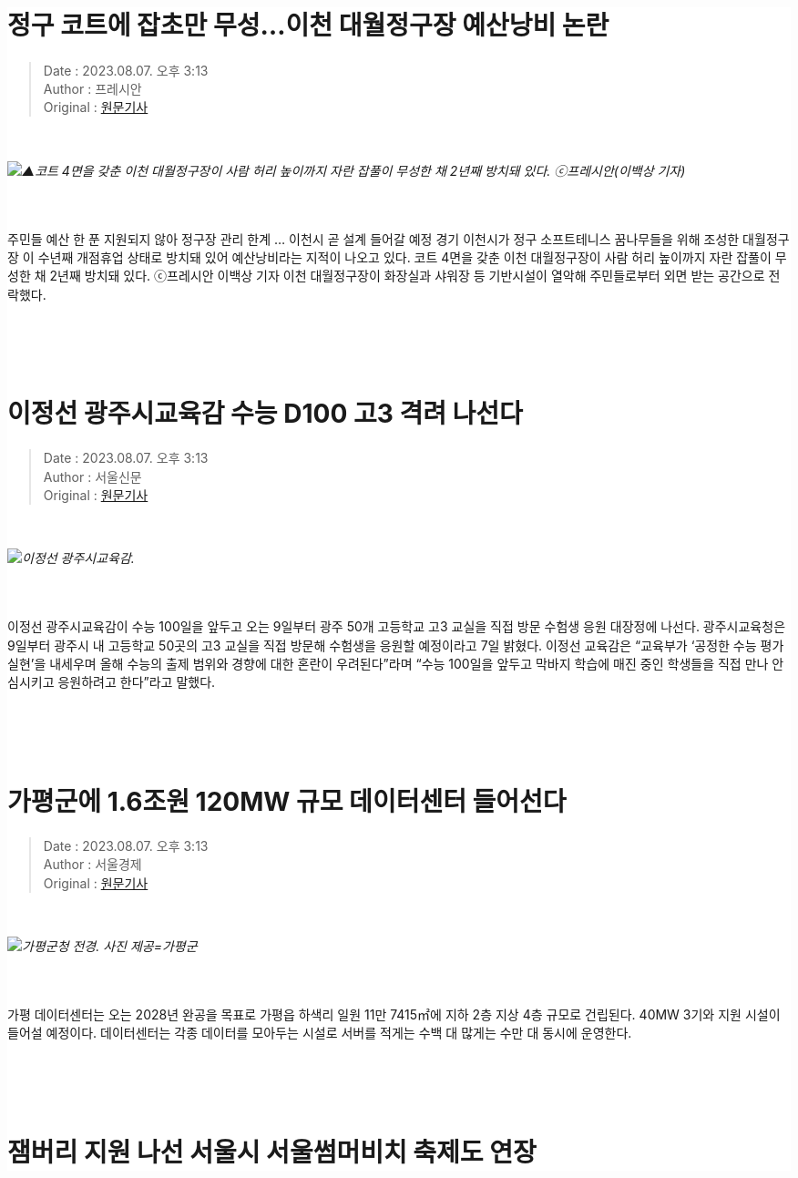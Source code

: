   
# 정구 코트에 잡초만 무성…이천 대월정구장 예산낭비 논란  
  
> Date : 2023.08.07. 오후 3:13  
> Author : 프레시안  
> Original : [원문기사](https://n.news.naver.com/mnews/article/002/0002295891?sid=102)  
<br/>  
  
<img src="https://imgnews.pstatic.net/image/002/2023/08/07/0002295891_001_20230807151303903.jpg?type=w647" id="img1"></img><em class="img_desc">▲코트 4면을 갖춘 이천 대월정구장이 사람 허리 높이까지 자란 잡풀이 무성한 채 2년째 방치돼 있다. ⓒ프레시안(이백상 기자)</em>  
<br/><br/>  
  
주민들 예산 한 푼 지원되지 않아 정구장 관리 한계 … 이천시 곧 설계 들어갈 예정 경기 이천시가 정구 소프트테니스 꿈나무들을 위해 조성한 대월정구장 이 수년째 개점휴업 상태로 방치돼 있어 예산낭비라는 지적이 나오고 있다.
코트 4면을 갖춘 이천 대월정구장이 사람 허리 높이까지 자란 잡풀이 무성한 채 2년째 방치돼 있다.
ⓒ프레시안 이백상 기자 이천 대월정구장이 화장실과 샤워장 등 기반시설이 열악해 주민들로부터 외면 받는 공간으로 전락했다.  
<br/><br/><br/>  

  
# 이정선 광주시교육감 수능 D100 고3 격려 나선다  
  
> Date : 2023.08.07. 오후 3:13  
> Author : 서울신문  
> Original : [원문기사](https://n.news.naver.com/mnews/article/081/0003383105?sid=102)  
<br/>  
  
<img src="https://imgnews.pstatic.net/image/081/2023/08/07/0003383105_001_20230807151301155.jpg?type=w647" id="img1"></img><em class="img_desc">이정선 광주시교육감.</em>  
<br/><br/>  
  
이정선 광주시교육감이 수능 100일을 앞두고 오는 9일부터 광주 50개 고등학교 고3 교실을 직접 방문 수험생 응원 대장정에 나선다.
광주시교육청은 9일부터 광주시 내 고등학교 50곳의 고3 교실을 직접 방문해 수험생을 응원할 예정이라고 7일 밝혔다.
이정선 교육감은 “교육부가 ‘공정한 수능 평가 실현’을 내세우며 올해 수능의 출제 범위와 경향에 대한 혼란이 우려된다”라며 “수능 100일을 앞두고 막바지 학습에 매진 중인 학생들을 직접 만나 안심시키고 응원하려고 한다”라고 말했다.  
<br/><br/><br/>  

  
# 가평군에 1.6조원 120MW 규모 데이터센터 들어선다  
  
> Date : 2023.08.07. 오후 3:13  
> Author : 서울경제  
> Original : [원문기사](https://n.news.naver.com/mnews/article/011/0004223415?sid=102)  
<br/>  
  
<img src="https://imgnews.pstatic.net/image/011/2023/08/07/0004223415_001_20230807151301035.jpg?type=w647" id="img1"></img><em class="img_desc">가평군청 전경. 사진 제공=가평군</em>  
<br/><br/>  
  
가평 데이터센터는 오는 2028년 완공을 목표로 가평읍 하색리 일원 11만 7415㎡에 지하 2층 지상 4층 규모로 건립된다.
40MW 3기와 지원 시설이 들어설 예정이다.
데이터센터는 각종 데이터를 모아두는 시설로 서버를 적게는 수백 대 많게는 수만 대 동시에 운영한다.  
<br/><br/><br/>  

  
# 잼버리 지원 나선 서울시 서울썸머비치 축제도 연장  
  